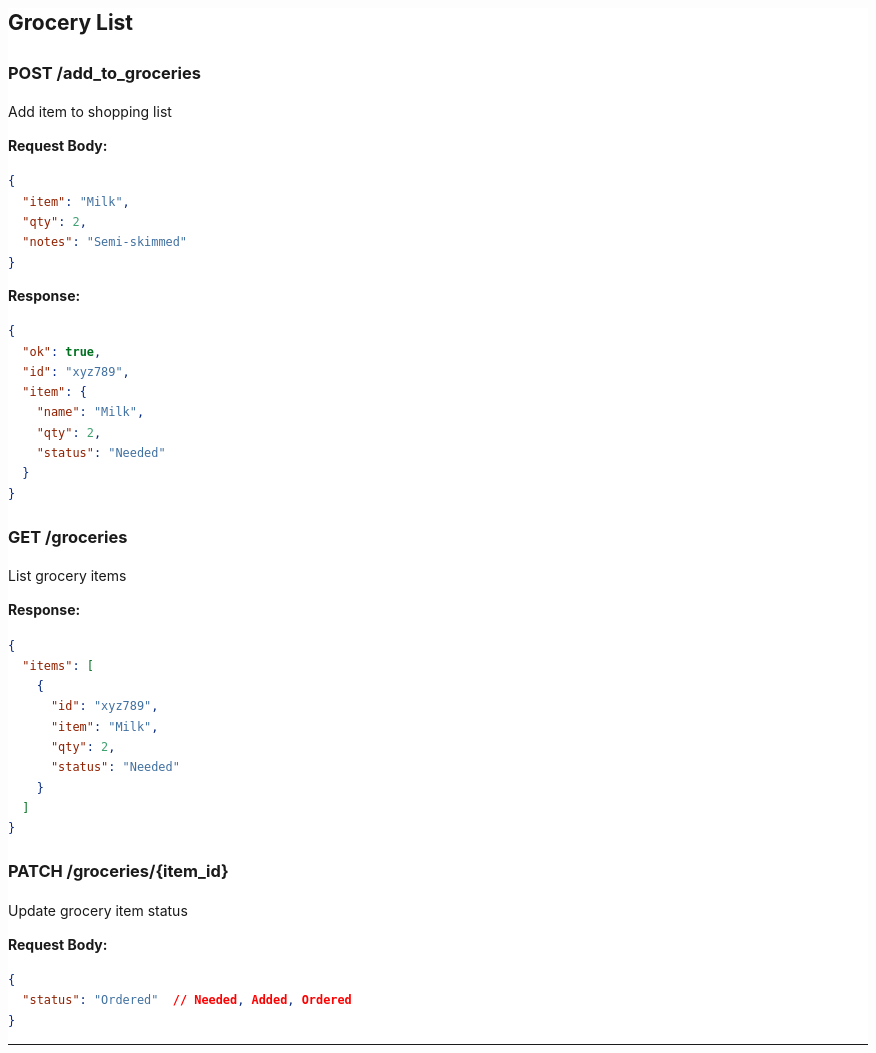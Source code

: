 ## Grocery List

### POST /add_to_groceries
Add item to shopping list

**Request Body:**
```json
{
  "item": "Milk",
  "qty": 2,
  "notes": "Semi-skimmed"
}
```

**Response:**
```json
{
  "ok": true,
  "id": "xyz789",
  "item": {
    "name": "Milk",
    "qty": 2,
    "status": "Needed"
  }
}
```

### GET /groceries
List grocery items

**Response:**
```json
{
  "items": [
    {
      "id": "xyz789",
      "item": "Milk",
      "qty": 2,
      "status": "Needed"
    }
  ]
}
```

### PATCH /groceries/{item_id}
Update grocery item status

**Request Body:**
```json
{
  "status": "Ordered"  // Needed, Added, Ordered
}
```

---